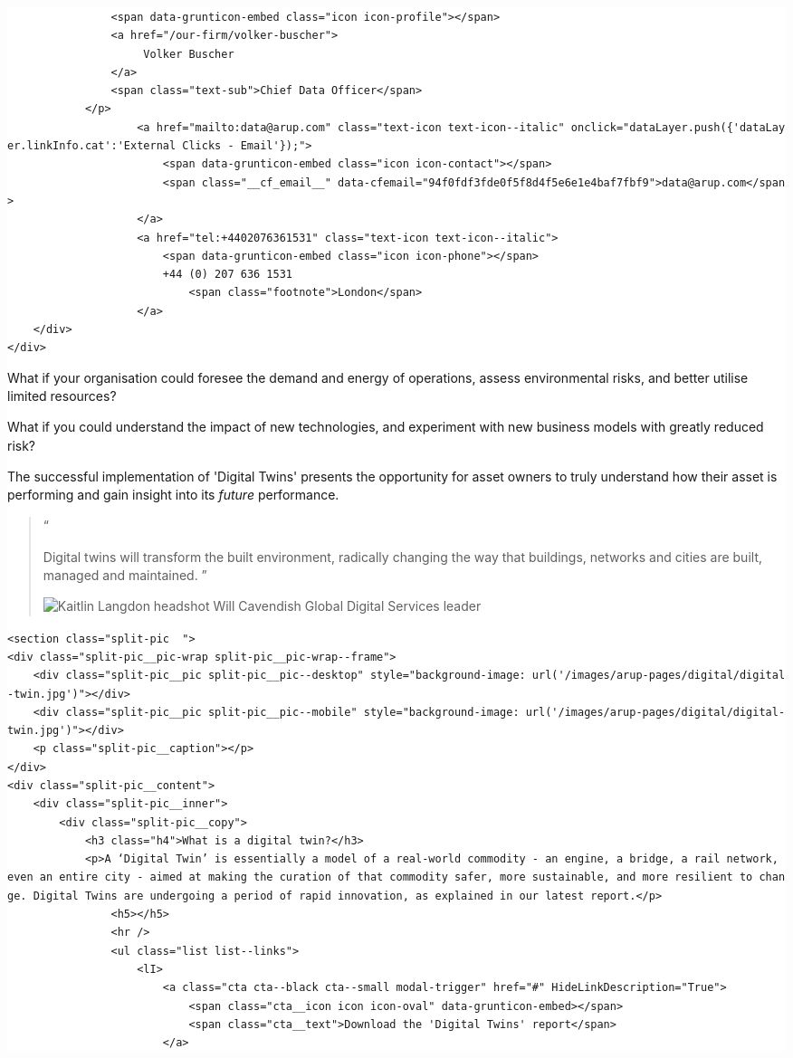                     <span data-grunticon-embed class="icon icon-profile"></span>
                    <a href="/our-firm/volker-buscher">
                         Volker Buscher
                    </a>
                    <span class="text-sub">Chief Data Officer</span>
                </p>
                        <a href="mailto:data@arup.com" class="text-icon text-icon--italic" onclick="dataLayer.push({'dataLayer.linkInfo.cat':'External Clicks - Email'});">
                            <span data-grunticon-embed class="icon icon-contact"></span>
                            <span class="__cf_email__" data-cfemail="94f0fdf3fde0f5f8d4f5e6e1e4baf7fbf9">data@arup.com</span>
                        </a>
                        <a href="tel:+4402076361531" class="text-icon text-icon--italic">
                            <span data-grunticon-embed class="icon icon-phone"></span>
                            +44 (0) 207 636 1531
                                <span class="footnote">London</span>
                        </a>
        </div>
    </div>
<article id="article-anchor" class="text-content">
    <section class="container">
        <div class="rich-text">
            <div class="reveal rich-text__content">
            <p class="intro">What if your organisation could foresee the demand and energy of operations, assess environmental risks, and better utilise limited resources? </p><p class="intro">What if you could understand the impact of new technologies, and experiment with new business models with greatly reduced risk?</p>
          <p>The successful implementation of 'Digital Twins' presents the opportunity for asset owners to truly understand how their asset is performing and gain insight into its <i>future</i> performance.</p>
            </div>
        </div>
    </section>
    <section class="large-quote container">
    <blockquote class="quote reveal">
        <span class="quote__symbol">&#8220;</span>
        <p>Digital twins will transform the built environment, radically changing the way that buildings, networks and cities are built, managed and maintained. &#8221;</p><span class="people"><img alt="Kaitlin Langdon headshot" height="450" src="https://www.arup.com/-/media/arup/images/people/w/450x450-will-cavendish-(002).jpg?gray=1&amp;mw=180&amp;hash=E8D2A897531FA5C8041284BF5B30BF0C" width="450"> <span class="people__inner"><span class="bold">Will Cavendish</span> <span>Global Digital Services leader</span></span></span>
    </blockquote>
</section>

    <section class="split-pic  ">
    <div class="split-pic__pic-wrap split-pic__pic-wrap--frame">
        <div class="split-pic__pic split-pic__pic--desktop" style="background-image: url('/images/arup-pages/digital/digital-twin.jpg')"></div>
        <div class="split-pic__pic split-pic__pic--mobile" style="background-image: url('/images/arup-pages/digital/digital-twin.jpg')"></div>
        <p class="split-pic__caption"></p>
    </div>
    <div class="split-pic__content">
        <div class="split-pic__inner">
            <div class="split-pic__copy">
                <h3 class="h4">What is a digital twin?</h3>
                <p>A ‘Digital Twin’ is essentially a model of a real-world commodity - an engine, a bridge, a rail network, even an entire city - aimed at making the curation of that commodity safer, more sustainable, and more resilient to change. Digital Twins are undergoing a period of rapid innovation, as explained in our latest report.</p>
                    <h5></h5>
                    <hr />
                    <ul class="list list--links">
                        <lI>
                            <a class="cta cta--black cta--small modal-trigger" href="#" HideLinkDescription="True">
                                <span class="cta__icon icon icon-oval" data-grunticon-embed></span>
                                <span class="cta__text">Download the 'Digital Twins' report</span>
                            </a>